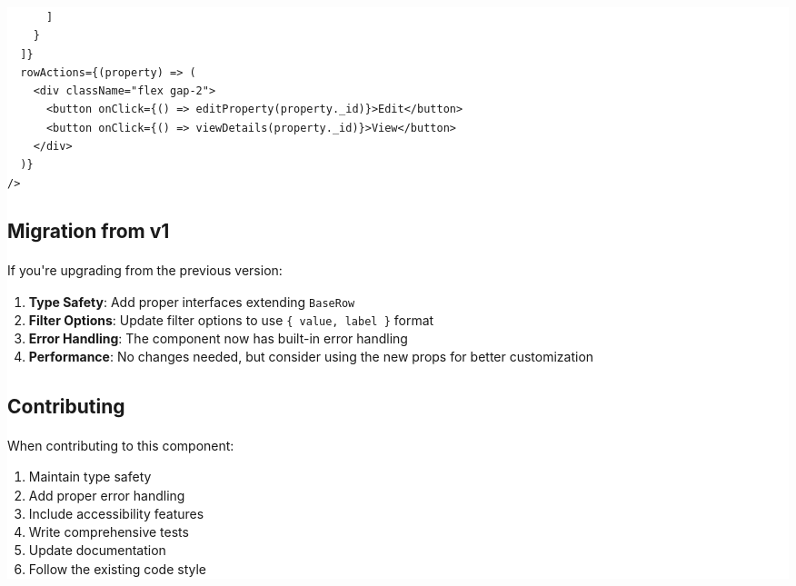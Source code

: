 ```tsx
      ]
    }
  ]}
  rowActions={(property) => (
    <div className="flex gap-2">
      <button onClick={() => editProperty(property._id)}>Edit</button>
      <button onClick={() => viewDetails(property._id)}>View</button>
    </div>
  )}
/>
```

## Migration from v1

If you're upgrading from the previous version:

1. **Type Safety**: Add proper interfaces extending `BaseRow`
2. **Filter Options**: Update filter options to use `{ value, label }` format
3. **Error Handling**: The component now has built-in error handling
4. **Performance**: No changes needed, but consider using the new props for better customization

## Contributing

When contributing to this component:

1. Maintain type safety
2. Add proper error handling
3. Include accessibility features
4. Write comprehensive tests
5. Update documentation
6. Follow the existing code style 